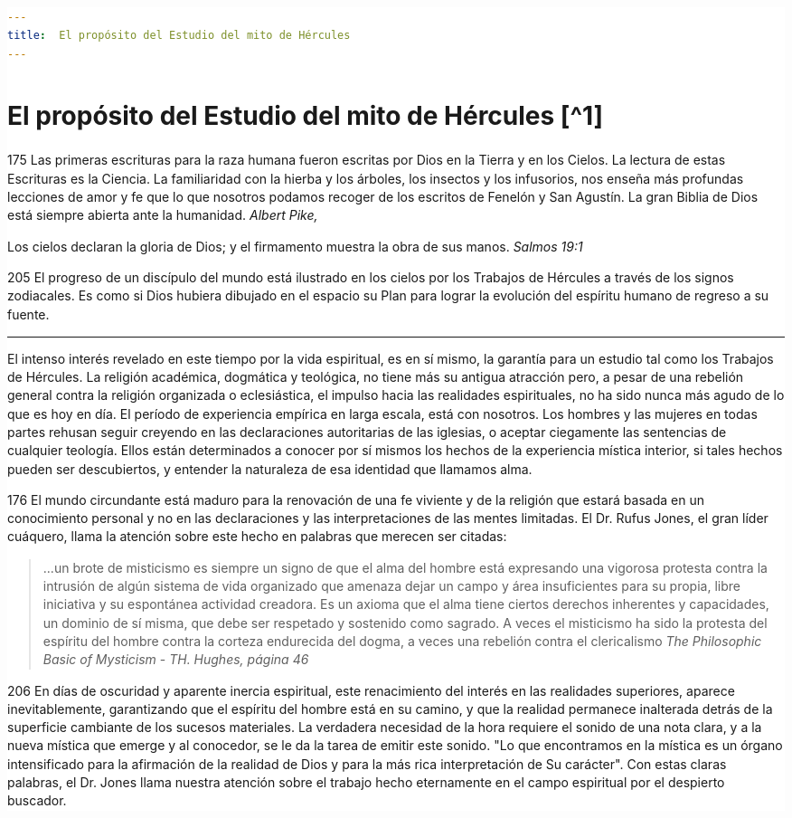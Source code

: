 ```yaml
---
title:  El propósito del Estudio del mito de Hércules
---
```


# El propósito del Estudio del mito de Hércules [^1]

<p>
<pin lang="es">175</pin>  Las primeras escrituras para la raza humana fueron escritas por Dios en la Tierra y en los Cielos. La lectura de estas Escrituras es la Ciencia. La familiaridad con la hierba y los árboles, los insectos y los infusorios, nos enseña más profundas lecciones de amor y fe que lo que nosotros podamos recoger de los escritos de Fenelón y San Agustín. La gran Biblia de Dios está siempre abierta ante la humanidad. <i>Albert Pike,</i>
</p>

Los cielos declaran la gloria de Dios; y el firmamento muestra la obra de sus manos. *Salmos 19:1*

<p>
<pin lang="en">205</pin> El progreso de un discípulo del mundo está ilustrado en los cielos por los Trabajos de Hércules a través de los signos zodiacales. Es como si Dios hubiera dibujado en el espacio su Plan para lograr la evolución del espíritu humano de regreso a su fuente.
</p>

<hr/>

El intenso interés revelado en este tiempo por la vida espiritual, es en sí mismo, la garantía para un estudio tal como los Trabajos de Hércules. La religión académica, dogmática y teológica, no tiene más su antigua atracción pero, a pesar de una rebelión general contra la religión organizada o eclesiástica, el impulso hacia las realidades espirituales, no ha sido nunca más agudo de lo que es hoy en día. El período de experiencia empírica en larga escala, está con nosotros. Los hombres y las mujeres en todas partes rehusan seguir creyendo en las declaraciones autoritarias de las iglesias, o aceptar ciegamente las sentencias de cualquier teología. Ellos están determinados a conocer por sí mismos los hechos de la experiencia mística interior, si tales hechos pueden ser descubiertos, y entender la naturaleza de esa identidad que llamamos alma.

<p>
<pin lang="es">176</pin> El mundo circundante está maduro para la renovación de una fe viviente y de la religión que estará basada en un conocimiento personal y no en las declaraciones y las interpretaciones de las mentes limitadas. El Dr. Rufus Jones, el gran líder cuáquero, llama la atención sobre este hecho en palabras que merecen ser citadas:
</p>

> ...un brote de misticismo es siempre un signo de que el alma del hombre está expresando una vigorosa protesta contra la intrusión de algún sistema de vida organizado que amenaza dejar un campo y área insuficientes para su propia, libre iniciativa y su espontánea actividad creadora. Es un axioma que el alma tiene ciertos derechos inherentes y capacidades, un dominio de sí misma, que debe ser respetado y sostenido como sagrado. A veces el misticismo ha sido la protesta del espíritu del hombre contra la corteza endurecida del dogma, a veces una rebelión contra el clericalismo *The Philosophic Basic of Mysticism* - *TH. Hughes, página 46*

<p>
<pin lang="en">206</pin> En días de oscuridad y aparente inercia espiritual, este renacimiento del interés en las realidades superiores, aparece inevitablemente, garantizando que el espíritu del hombre está en su camino, y que la realidad permanece inalterada detrás de la superficie cambiante de los sucesos materiales. La verdadera necesidad de la hora requiere el sonido de una nota clara, y a la nueva mística que emerge y al conocedor, se le da la tarea de emitir este sonido. "Lo que encontramos en la mística es un órgano intensificado para la afirmación de la realidad de Dios y para la más rica interpretación de Su carácter". Con estas claras palabras, el Dr. Jones llama nuestra atención sobre el trabajo hecho eternamente en el campo espiritual por el despierto buscador.
</p>
